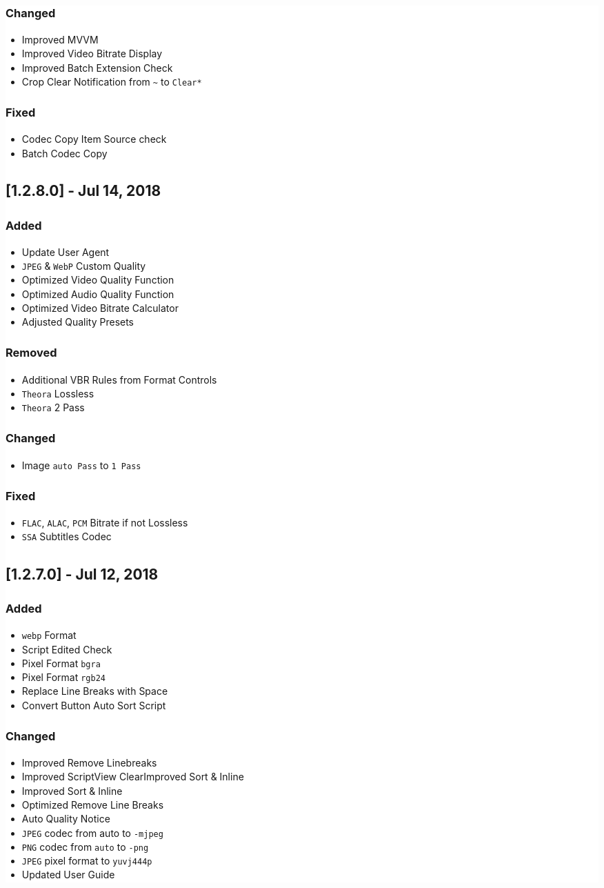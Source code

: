 ### Changed
- Improved MVVM
- Improved Video Bitrate Display
- Improved Batch Extension Check
- Crop Clear Notification from `~` to `Clear*`

### Fixed
- Codec Copy Item Source check
- Batch Codec Copy


## [1.2.8.0] - Jul 14, 2018
### Added
- Update User Agent
- `JPEG` & `WebP` Custom Quality
- Optimized Video Quality Function
- Optimized Audio Quality Function
- Optimized Video Bitrate Calculator
- Adjusted Quality Presets

### Removed
- Additional VBR Rules from Format Controls
- `Theora` Lossless
- `Theora` 2 Pass

### Changed
- Image `auto Pass` to `1 Pass`

### Fixed
- `FLAC`, `ALAC`, `PCM` Bitrate if not Lossless
- `SSA` Subtitles Codec


## [1.2.7.0] - Jul 12, 2018
### Added
- `webp` Format
- Script Edited Check
- Pixel Format `bgra`
- Pixel Format `rgb24`
- Replace Line Breaks with Space
- Convert Button Auto Sort Script

### Changed
- Improved Remove Linebreaks
- Improved ScriptView ClearImproved Sort & Inline
- Improved Sort & Inline
- Optimized Remove Line Breaks
- Auto Quality Notice
- `JPEG` codec from auto to `-mjpeg`
- `PNG` codec from `auto` to `-png`
- `JPEG` pixel format to `yuvj444p`
- Updated User Guide
